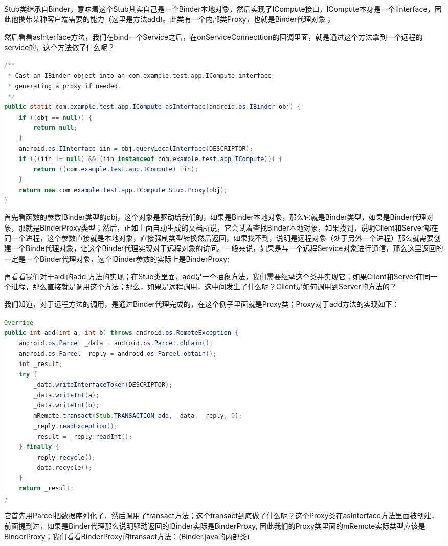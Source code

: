 Stub类继承自Binder，意味着这个Stub其实自己是一个Binder本地对象，然后实现了ICompute接口，ICompute本身是一个IInterface，因此他携带某种客户端需要的能力（这里是方法add)。此类有一个内部类Proxy，也就是Binder代理对象；

然后看看asInterface方法，我们在bind一个Service之后，在onServiceConnecttion的回调里面，就是通过这个方法拿到一个远程的service的，这个方法做了什么呢？

```Java
/**
 * Cast an IBinder object into an com.example.test.app.ICompute interface,
 * generating a proxy if needed.
 */
public static com.example.test.app.ICompute asInterface(android.os.IBinder obj) {
    if ((obj == null)) {
        return null;
    }
    android.os.IInterface iin = obj.queryLocalInterface(DESCRIPTOR);
    if (((iin != null) && (iin instanceof com.example.test.app.ICompute))) {
        return ((com.example.test.app.ICompute) iin);
    }
    return new com.example.test.app.ICompute.Stub.Proxy(obj);
}
```

首先看函数的参数IBinder类型的obj，这个对象是驱动给我们的，如果是Binder本地对象，那么它就是Binder类型，如果是Binder代理对象，那就是BinderProxy类型；然后，正如上面自动生成的文档所说，它会试着查找Binder本地对象，如果找到，说明Client和Server都在同一个进程，这个参数直接就是本地对象，直接强制类型转换然后返回，如果找不到，说明是远程对象（处于另外一个进程）那么就需要创建一个Binde代理对象，让这个Binder代理实现对于远程对象的访问。一般来说，如果是与一个远程Service对象进行通信，那么这里返回的一定是一个Binder代理对象，这个IBinder参数的实际上是BinderProxy;

再看看我们对于aidl的add 方法的实现；在Stub类里面，add是一个抽象方法，我们需要继承这个类并实现它；如果Client和Server在同一个进程，那么直接就是调用这个方法；那么，如果是远程调用，这中间发生了什么呢？Client是如何调用到Server的方法的？

我们知道，对于远程方法的调用，是通过Binder代理完成的，在这个例子里面就是Proxy类；Proxy对于add方法的实现如下：

```Java
Override
public int add(int a, int b) throws android.os.RemoteException {
    android.os.Parcel _data = android.os.Parcel.obtain();
    android.os.Parcel _reply = android.os.Parcel.obtain();
    int _result;
    try {
        _data.writeInterfaceToken(DESCRIPTOR);
        _data.writeInt(a);
        _data.writeInt(b);
        mRemote.transact(Stub.TRANSACTION_add, _data, _reply, 0);
        _reply.readException();
        _result = _reply.readInt();
    } finally {
        _reply.recycle();
        _data.recycle();
    }
    return _result;
}
```

它首先用Parcel把数据序列化了，然后调用了transact方法；这个transact到底做了什么呢？这个Proxy类在asInterface方法里面被创建，前面提到过，如果是Binder代理那么说明驱动返回的IBinder实际是BinderProxy, 因此我们的Proxy类里面的mRemote实际类型应该是BinderProxy；我们看看BinderProxy的transact方法：(Binder.java的内部类)
